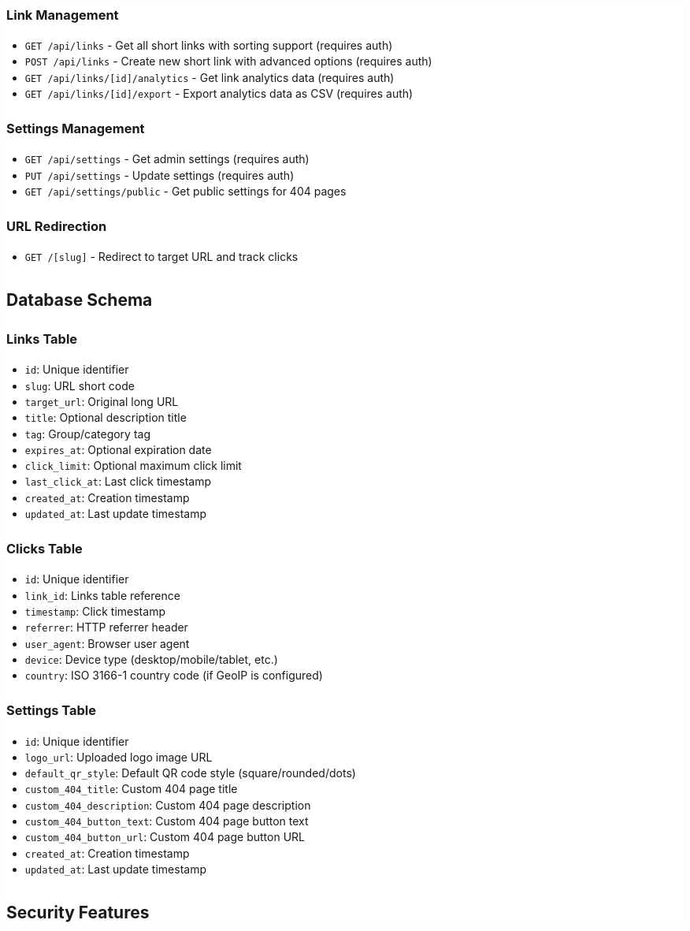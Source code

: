 ### Link Management
- `GET /api/links` - Get all short links with sorting support (requires auth)
- `POST /api/links` - Create new short link with advanced options (requires auth)
- `GET /api/links/[id]/analytics` - Get link analytics data (requires auth)
- `GET /api/links/[id]/export` - Export analytics data as CSV (requires auth)

### Settings Management
- `GET /api/settings` - Get admin settings (requires auth)
- `PUT /api/settings` - Update settings (requires auth)
- `GET /api/settings/public` - Get public settings for 404 pages

### URL Redirection
- `GET /[slug]` - Redirect to target URL and track clicks

## Database Schema

### Links Table
- `id`: Unique identifier
- `slug`: URL short code
- `target_url`: Original long URL
- `title`: Optional description title
- `tag`: Group/category tag
- `expires_at`: Optional expiration date
- `click_limit`: Optional maximum click limit
- `last_click_at`: Last click timestamp
- `created_at`: Creation timestamp
- `updated_at`: Last update timestamp

### Clicks Table
- `id`: Unique identifier
- `link_id`: Links table reference
- `timestamp`: Click timestamp
- `referrer`: HTTP referrer header
- `user_agent`: Browser user agent
- `device`: Device type (desktop/mobile/tablet, etc.)
- `country`: ISO 3166-1 country code (if GeoIP is configured)

### Settings Table
- `id`: Unique identifier
- `logo_url`: Uploaded logo image URL
- `default_qr_style`: Default QR code style (square/rounded/dots)
- `custom_404_title`: Custom 404 page title
- `custom_404_description`: Custom 404 page description
- `custom_404_button_text`: Custom 404 page button text
- `custom_404_button_url`: Custom 404 page button URL
- `created_at`: Creation timestamp
- `updated_at`: Last update timestamp

## Security Features
